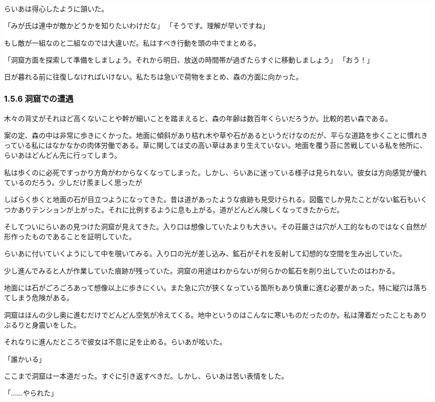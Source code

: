 らいあは得心したように頷いた。

「みが氏は連中が敵かどうかを知りたいわけだな」
「そうです。理解が早いですね」

もし敵が一組なのと二組なのでは大違いだ。私はすべき行動を頭の中でまとめる。

「洞窟方面を探索して準備をしましょう。それから明日、放送の時間帯が過ぎたらすぐに移動しましょう」
「おう！」

日が暮れる前に往復しなければいけない。私たちは急いで荷物をまとめ、森の方面に向かった。
### 1.5.6 洞窟での遭遇

木々の背丈がそれほど高くないことや幹が細いことを踏まえると、森の年齢は数百年くらいだろうか。比較的若い森である。

案の定、森の中は非常に歩きにくかった。地面に傾斜があり枯れ木や草や石があるというだけなのだが、平らな道路を歩くことに慣れきっている私にはなかなかの肉体労働である。草に関しては丈の高い草はあまり生えていない。地面を覆う苔に苦戦している私を他所に、らいあはどんどん先に行ってしまう。

私は歩くのに必死ですっかり方角がわからなくなってしまった。しかし、らいあに迷っている様子は見られない。彼女は方向感覚が優れているのだろう。少しだけ羨ましく思ったが

しばらく歩くと地面の石が目立つようになってきた。昔は道があったような痕跡も見受けられる。図鑑でしか見たことがない鉱石もいくつかありテンションが上がった。それに比例するように息も上がる。道がどんどん険しくなってきたからだ。

そしてついにらいあの見つけた洞窟が見えてきた。入り口は想像していたよりも大きい。その荘厳さは穴が人工的なものではなく自然が形作ったものであることを証明していた。

らいあに付いていくようにして中を覗いてみる。入り口の光が差し込み、鉱石がそれを反射して幻想的な空間を生み出していた。

少し進んでみると人が作業していた痕跡が残っていた。洞窟の用途はわからないが何らかの鉱石を削り出していたのはわかる。

地面には石がごろごろあって想像以上に歩きにくい。また急に穴が狭くなっている箇所もあり慎重に進む必要があった。特に縦穴は落ちてしまう危険がある。

洞窟はほんの少し奥に進むだけでどんどん空気が冷えてくる。地中というのはこんなに寒いものだったのか。私は薄着だったこともありぶるりと身震いをした。

それなりに進んだところで彼女は不意に足を止める。らいあが呟いた。

「誰かいる」

ここまで洞窟は一本道だった。すぐに引き返すべきだ。しかし、らいあは苦い表情をした。

「……やられた」

